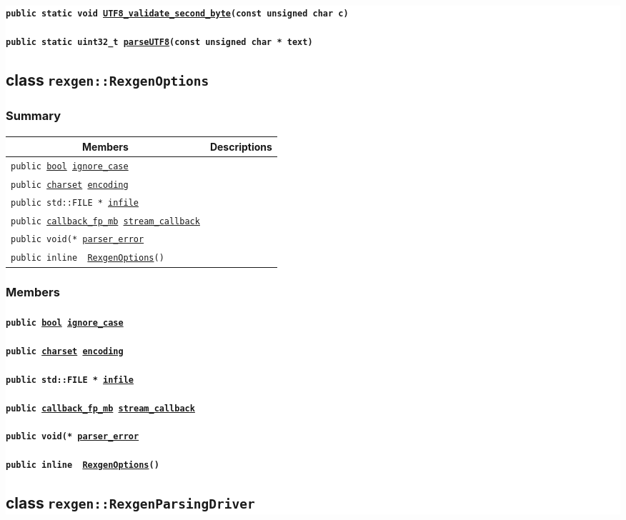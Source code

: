 #### `public static void `[`UTF8_validate_second_byte`](#classrexgen_1_1_rexgen_flex_lexer_1a8385c0c7d461e81324463e33846cc9e4)`(const unsigned char c)` 

#### `public static uint32_t `[`parseUTF8`](#classrexgen_1_1_rexgen_flex_lexer_1a02c5e35b88961e28912c8251b3c786cf)`(const unsigned char * text)` 

## class `rexgen::RexgenOptions` 

### Summary

 Members                        | Descriptions                                
--------------------------------|---------------------------------------------
`public `[`bool`](#rexgen_8c_1a1062901a7428fdd9c7f180f5e01ea056)` `[`ignore_case`](#classrexgen_1_1_rexgen_options_1ad70d667654410df25abeadc693358b4e) | 
`public `[`charset`](#defs_8h_1a2f3cb7be21014d7055143acd809e9ef1)` `[`encoding`](#classrexgen_1_1_rexgen_options_1a81a95d6eaa61ce865b4f3dd046d95c92) | 
`public std::FILE * `[`infile`](#classrexgen_1_1_rexgen_options_1ae1a5616024e98236f6db6a7e54ab71bd) | 
`public `[`callback_fp_mb`](#types_8h_1abf0394cb4342978d6ae0ad8d50a5628f)` `[`stream_callback`](#classrexgen_1_1_rexgen_options_1aeaf8f9419694806fe2ca82709c50ee24) | 
`public void(* `[`parser_error`](#classrexgen_1_1_rexgen_options_1ade6850b48a8c5cb38ae60aefeee3ce82) | 
`public inline  `[`RexgenOptions`](#classrexgen_1_1_rexgen_options_1abd0b7df89294eb65f3b7538e2493f601)`()` | 

### Members

#### `public `[`bool`](#rexgen_8c_1a1062901a7428fdd9c7f180f5e01ea056)` `[`ignore_case`](#classrexgen_1_1_rexgen_options_1ad70d667654410df25abeadc693358b4e) 

#### `public `[`charset`](#defs_8h_1a2f3cb7be21014d7055143acd809e9ef1)` `[`encoding`](#classrexgen_1_1_rexgen_options_1a81a95d6eaa61ce865b4f3dd046d95c92) 

#### `public std::FILE * `[`infile`](#classrexgen_1_1_rexgen_options_1ae1a5616024e98236f6db6a7e54ab71bd) 

#### `public `[`callback_fp_mb`](#types_8h_1abf0394cb4342978d6ae0ad8d50a5628f)` `[`stream_callback`](#classrexgen_1_1_rexgen_options_1aeaf8f9419694806fe2ca82709c50ee24) 

#### `public void(* `[`parser_error`](#classrexgen_1_1_rexgen_options_1ade6850b48a8c5cb38ae60aefeee3ce82) 

#### `public inline  `[`RexgenOptions`](#classrexgen_1_1_rexgen_options_1abd0b7df89294eb65f3b7538e2493f601)`()` 

## class `rexgen::RexgenParsingDriver` 
